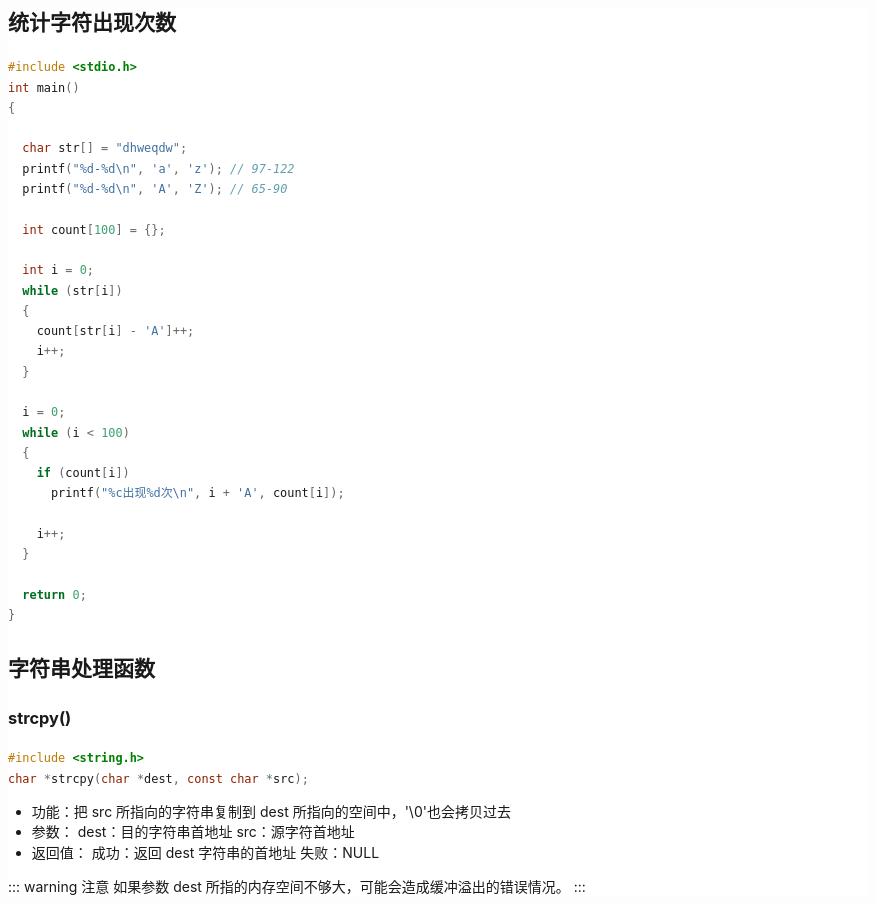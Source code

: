 ## 统计字符出现次数

```c
#include <stdio.h>
int main()
{

  char str[] = "dhweqdw";
  printf("%d-%d\n", 'a', 'z'); // 97-122
  printf("%d-%d\n", 'A', 'Z'); // 65-90

  int count[100] = {};

  int i = 0;
  while (str[i])
  {
    count[str[i] - 'A']++;
    i++;
  }

  i = 0;
  while (i < 100)
  {
    if (count[i])
      printf("%c出现%d次\n", i + 'A', count[i]);

    i++;
  }

  return 0;
}
```

## 字符串处理函数

### strcpy()

```c
#include <string.h>
char *strcpy(char *dest, const char *src);
```

- 功能：把 src 所指向的字符串复制到 dest 所指向的空间中，'\0'也会拷贝过去
- 参数：
  dest：目的字符串首地址
  src：源字符首地址
- 返回值：
  成功：返回 dest 字符串的首地址
  失败：NULL

::: warning 注意
如果参数 dest 所指的内存空间不够大，可能会造成缓冲溢出的错误情况。
:::
